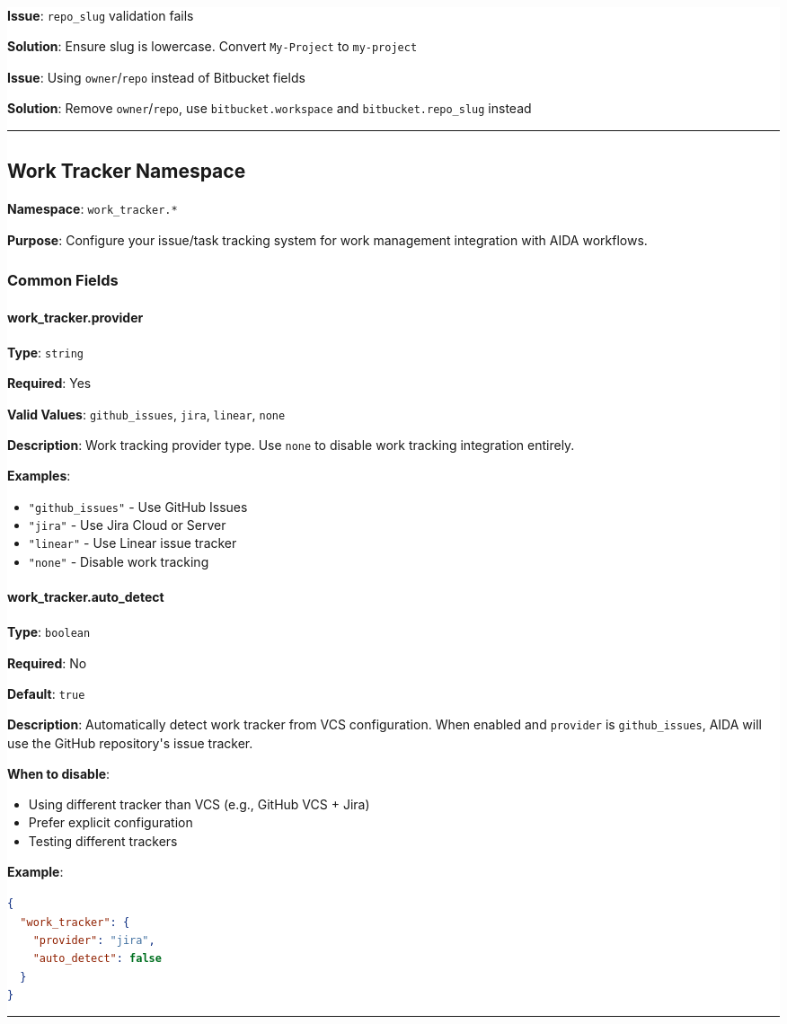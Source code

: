 **Issue**: `repo_slug` validation fails

**Solution**: Ensure slug is lowercase. Convert `My-Project` to `my-project`

**Issue**: Using `owner`/`repo` instead of Bitbucket fields

**Solution**: Remove `owner`/`repo`, use `bitbucket.workspace` and `bitbucket.repo_slug` instead

---

## Work Tracker Namespace

**Namespace**: `work_tracker.*`

**Purpose**: Configure your issue/task tracking system for work management integration with AIDA workflows.

### Common Fields

#### work_tracker.provider

**Type**: `string`

**Required**: Yes

**Valid Values**: `github_issues`, `jira`, `linear`, `none`

**Description**: Work tracking provider type. Use `none` to disable work tracking integration entirely.

**Examples**:

- `"github_issues"` - Use GitHub Issues
- `"jira"` - Use Jira Cloud or Server
- `"linear"` - Use Linear issue tracker
- `"none"` - Disable work tracking

#### work_tracker.auto_detect

**Type**: `boolean`

**Required**: No

**Default**: `true`

**Description**: Automatically detect work tracker from VCS configuration. When enabled and `provider` is `github_issues`, AIDA will use the GitHub repository's issue tracker.

**When to disable**:

- Using different tracker than VCS (e.g., GitHub VCS + Jira)
- Prefer explicit configuration
- Testing different trackers

**Example**:

```json
{
  "work_tracker": {
    "provider": "jira",
    "auto_detect": false
  }
}
```

---